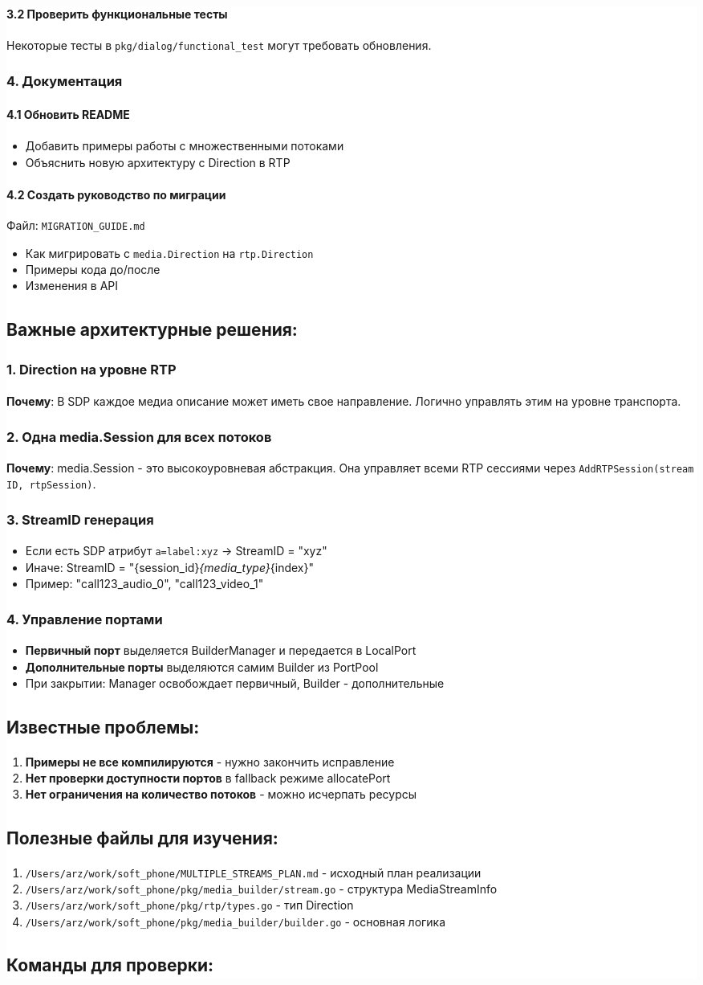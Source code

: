 #### 3.2 Проверить функциональные тесты
Некоторые тесты в `pkg/dialog/functional_test` могут требовать обновления.

### 4. Документация

#### 4.1 Обновить README
- Добавить примеры работы с множественными потоками
- Объяснить новую архитектуру с Direction в RTP

#### 4.2 Создать руководство по миграции
Файл: `MIGRATION_GUIDE.md`
- Как мигрировать с `media.Direction` на `rtp.Direction`
- Примеры кода до/после
- Изменения в API

## Важные архитектурные решения:

### 1. Direction на уровне RTP
**Почему**: В SDP каждое медиа описание может иметь свое направление. Логично управлять этим на уровне транспорта.

### 2. Одна media.Session для всех потоков
**Почему**: media.Session - это высокоуровневая абстракция. Она управляет всеми RTP сессиями через `AddRTPSession(streamID, rtpSession)`.

### 3. StreamID генерация
- Если есть SDP атрибут `a=label:xyz` → StreamID = "xyz"
- Иначе: StreamID = "{session_id}_{media_type}_{index}"
- Пример: "call123_audio_0", "call123_video_1"

### 4. Управление портами
- **Первичный порт** выделяется BuilderManager и передается в LocalPort
- **Дополнительные порты** выделяются самим Builder из PortPool
- При закрытии: Manager освобождает первичный, Builder - дополнительные

## Известные проблемы:

1. **Примеры не все компилируются** - нужно закончить исправление
2. **Нет проверки доступности портов** в fallback режиме allocatePort
3. **Нет ограничения на количество потоков** - можно исчерпать ресурсы

## Полезные файлы для изучения:

1. `/Users/arz/work/soft_phone/MULTIPLE_STREAMS_PLAN.md` - исходный план реализации
2. `/Users/arz/work/soft_phone/pkg/media_builder/stream.go` - структура MediaStreamInfo
3. `/Users/arz/work/soft_phone/pkg/rtp/types.go` - тип Direction
4. `/Users/arz/work/soft_phone/pkg/media_builder/builder.go` - основная логика

## Команды для проверки:
